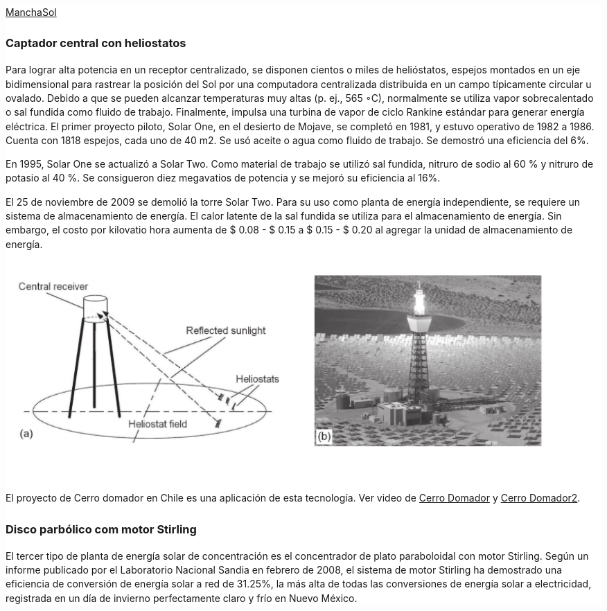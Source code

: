 <a href="https://www.youtube.com/watch?v=Hx1hEIOC2KI" target="_blank">ManchaSol</a>


### Captador central con heliostatos

Para lograr alta potencia en un receptor centralizado, se disponen cientos o miles de helióstatos, espejos montados en un eje bidimensional para rastrear la posición del Sol por una computadora centralizada distribuida en un campo típicamente circular u ovalado. Debido a que se pueden alcanzar temperaturas muy altas (p. ej., 565 ◦C), normalmente se utiliza vapor sobrecalentado o sal fundida como fluido de trabajo. Finalmente, impulsa una turbina de vapor de ciclo Rankine estándar para generar energía eléctrica.
El primer proyecto piloto, Solar One, en el desierto de Mojave, se completó en 1981, y estuvo operativo de 1982 a 1986. Cuenta con 1818 espejos, cada uno de 40 m2. Se usó aceite o agua como fluido de trabajo. Se demostró una eficiencia del 6%.

En 1995, Solar One se actualizó a Solar Two. Como material de trabajo se utilizó sal fundida, nitruro de sodio al 60 % y nitruro de potasio al 40 %. Se consigueron diez megavatios de potencia y se mejoró su eficiencia al 16%. 

El 25 de noviembre de 2009 se demolió la torre Solar Two. Para su uso como planta de energía independiente, se requiere un sistema de almacenamiento de energía. El calor latente de la sal fundida se utiliza para el almacenamiento de energía. Sin embargo, el costo por kilovatio hora aumenta de $ 0.08 - $ 0.15 a $ 0.15 - $ 0.20 al agregar la unidad de almacenamiento de energía.

<img src="/images/heliostatos.png" width="800"/>

El proyecto de Cerro domador en Chile es una aplicación de esta tecnología. Ver video de
<a href="https://www.youtube.com/watch?v=CmUT4gZ1l8c" target="_blank">Cerro Domador</a> y
<a href="https://www.youtube.com/watch?v=LRXVBu09YoM" target="_blank">Cerro Domador2</a>.



### Disco parbólico com motor Stirling

El tercer tipo de planta de energía solar de concentración es el concentrador de plato paraboloidal con motor Stirling. Según un informe publicado por el Laboratorio Nacional Sandia en febrero de 2008, el sistema de motor Stirling ha demostrado una eficiencia de conversión de energía solar a red de 31.25%, la más alta de todas las conversiones de energía solar a electricidad, registrada en un día de invierno perfectamente claro y frío en Nuevo México. 
